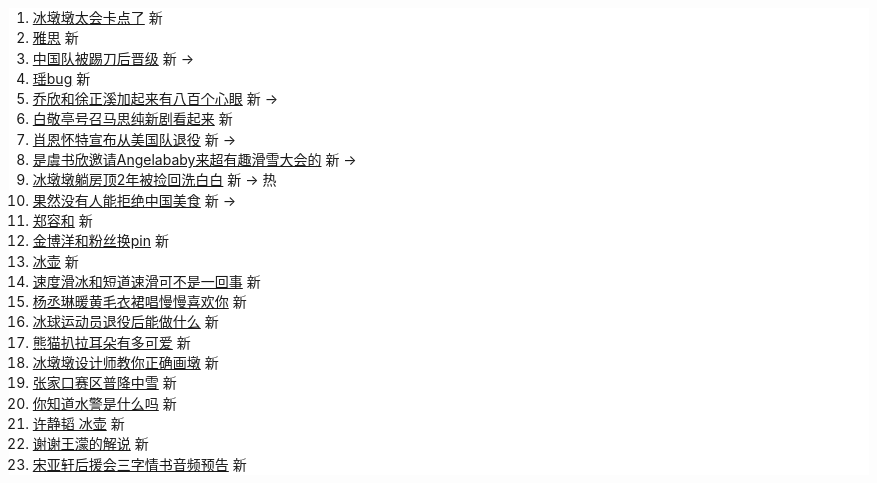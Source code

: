 1. [冰墩墩太会卡点了](https://s.weibo.com//weibo?q=%23%E5%86%B0%E5%A2%A9%E5%A2%A9%E5%A4%AA%E4%BC%9A%E5%8D%A1%E7%82%B9%E4%BA%86%23&Refer=top)
   新
1. [雅思](https://s.weibo.com//weibo?q=%E9%9B%85%E6%80%9D&Refer=top) 新
1. [中国队被踢刀后晋级](https://s.weibo.com//weibo?q=%23%E4%B8%AD%E5%9B%BD%E9%98%9F%E8%A2%AB%E8%B8%A2%E5%88%80%E5%90%8E%E6%99%8B%E7%BA%A7%23&Refer=top)
   新 ->
1. [瑶bug](https://s.weibo.com//weibo?q=%E7%91%B6bug&Refer=top) 新
1. [乔欣和徐正溪加起来有八百个心眼](https://s.weibo.com//weibo?q=%23%E4%B9%94%E6%AC%A3%E5%92%8C%E5%BE%90%E6%AD%A3%E6%BA%AA%E5%8A%A0%E8%B5%B7%E6%9D%A5%E6%9C%89%E5%85%AB%E7%99%BE%E4%B8%AA%E5%BF%83%E7%9C%BC%23&Refer=top)
   新 ->
1. [白敬亭号召马思纯新剧看起来](https://s.weibo.com//weibo?q=%23%E7%99%BD%E6%95%AC%E4%BA%AD%E5%8F%B7%E5%8F%AC%E9%A9%AC%E6%80%9D%E7%BA%AF%E6%96%B0%E5%89%A7%E7%9C%8B%E8%B5%B7%E6%9D%A5%23&Refer=top)
   新
1. [肖恩怀特宣布从美国队退役](https://s.weibo.com//weibo?q=%23%E8%82%96%E6%81%A9%E6%80%80%E7%89%B9%E5%AE%A3%E5%B8%83%E4%BB%8E%E7%BE%8E%E5%9B%BD%E9%98%9F%E9%80%80%E5%BD%B9%23&Refer=top)
   新 ->
1. [是虞书欣邀请Angelababy来超有趣滑雪大会的](https://s.weibo.com//weibo?q=%23%E6%98%AF%E8%99%9E%E4%B9%A6%E6%AC%A3%E9%82%80%E8%AF%B7Angelababy%E6%9D%A5%E8%B6%85%E6%9C%89%E8%B6%A3%E6%BB%91%E9%9B%AA%E5%A4%A7%E4%BC%9A%E7%9A%84%23&Refer=top)
   新 ->
1. [冰墩墩躺房顶2年被捡回洗白白](https://s.weibo.com//weibo?q=%23%E5%86%B0%E5%A2%A9%E5%A2%A9%E8%BA%BA%E6%88%BF%E9%A1%B62%E5%B9%B4%E8%A2%AB%E6%8D%A1%E5%9B%9E%E6%B4%97%E7%99%BD%E7%99%BD%23&Refer=top)
   新 -> 热
1. [果然没有人能拒绝中国美食](https://s.weibo.com//weibo?q=%23%E6%9E%9C%E7%84%B6%E6%B2%A1%E6%9C%89%E4%BA%BA%E8%83%BD%E6%8B%92%E7%BB%9D%E4%B8%AD%E5%9B%BD%E7%BE%8E%E9%A3%9F%23&Refer=top)
   新 ->
1. [郑容和](https://s.weibo.com//weibo?q=%E9%83%91%E5%AE%B9%E5%92%8C&Refer=top) 新
1. [金博洋和粉丝换pin](https://s.weibo.com//weibo?q=%23%E9%87%91%E5%8D%9A%E6%B4%8B%E5%92%8C%E7%B2%89%E4%B8%9D%E6%8D%A2pin%23&Refer=top)
   新
1. [冰壶](https://s.weibo.com//weibo?q=%E5%86%B0%E5%A3%B6&Refer=top) 新
1. [速度滑冰和短道速滑可不是一回事](https://s.weibo.com//weibo?q=%23%E9%80%9F%E5%BA%A6%E6%BB%91%E5%86%B0%E5%92%8C%E7%9F%AD%E9%81%93%E9%80%9F%E6%BB%91%E5%8F%AF%E4%B8%8D%E6%98%AF%E4%B8%80%E5%9B%9E%E4%BA%8B%23&Refer=top)
   新
1. [杨丞琳暖黄毛衣裙唱慢慢喜欢你](https://s.weibo.com//weibo?q=%23%E6%9D%A8%E4%B8%9E%E7%90%B3%E6%9A%96%E9%BB%84%E6%AF%9B%E8%A1%A3%E8%A3%99%E5%94%B1%E6%85%A2%E6%85%A2%E5%96%9C%E6%AC%A2%E4%BD%A0%23&Refer=top)
   新
1. [冰球运动员退役后能做什么](https://s.weibo.com//weibo?q=%23%E5%86%B0%E7%90%83%E8%BF%90%E5%8A%A8%E5%91%98%E9%80%80%E5%BD%B9%E5%90%8E%E8%83%BD%E5%81%9A%E4%BB%80%E4%B9%88%23&Refer=top)
   新
1. [熊猫扒拉耳朵有多可爱](https://s.weibo.com//weibo?q=%23%E7%86%8A%E7%8C%AB%E6%89%92%E6%8B%89%E8%80%B3%E6%9C%B5%E6%9C%89%E5%A4%9A%E5%8F%AF%E7%88%B1%23&Refer=top)
   新
1. [冰墩墩设计师教你正确画墩](https://s.weibo.com//weibo?q=%23%E5%86%B0%E5%A2%A9%E5%A2%A9%E8%AE%BE%E8%AE%A1%E5%B8%88%E6%95%99%E4%BD%A0%E6%AD%A3%E7%A1%AE%E7%94%BB%E5%A2%A9%23&Refer=top)
   新
1. [张家口赛区普降中雪](https://s.weibo.com//weibo?q=%23%E5%BC%A0%E5%AE%B6%E5%8F%A3%E8%B5%9B%E5%8C%BA%E6%99%AE%E9%99%8D%E4%B8%AD%E9%9B%AA%23&Refer=top)
   新
1. [你知道水警是什么吗](https://s.weibo.com//weibo?q=%23%E4%BD%A0%E7%9F%A5%E9%81%93%E6%B0%B4%E8%AD%A6%E6%98%AF%E4%BB%80%E4%B9%88%E5%90%97%23&Refer=top)
   新
1. [许静韬 冰壶](https://s.weibo.com//weibo?q=%E8%AE%B8%E9%9D%99%E9%9F%AC%20%E5%86%B0%E5%A3%B6&Refer=top)
   新
1. [谢谢王濛的解说](https://s.weibo.com//weibo?q=%23%E8%B0%A2%E8%B0%A2%E7%8E%8B%E6%BF%9B%E7%9A%84%E8%A7%A3%E8%AF%B4%23&Refer=top)
   新
1. [宋亚轩后援会三字情书音频预告](https://s.weibo.com//weibo?q=%23%E5%AE%8B%E4%BA%9A%E8%BD%A9%E5%90%8E%E6%8F%B4%E4%BC%9A%E4%B8%89%E5%AD%97%E6%83%85%E4%B9%A6%E9%9F%B3%E9%A2%91%E9%A2%84%E5%91%8A%23&Refer=top)
   新